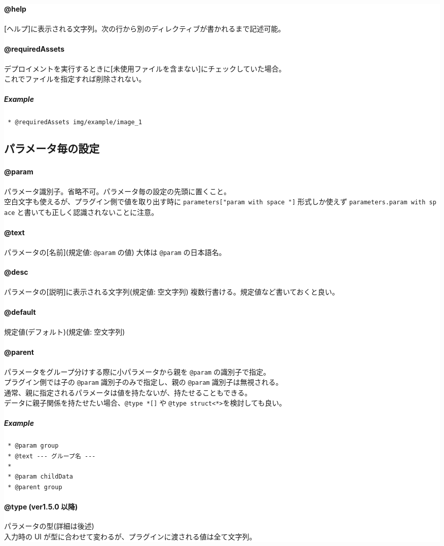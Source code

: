 #### @help

[ヘルプ]に表示される文字列。次の行から別のディレクティブが書かれるまで記述可能。

#### @requiredAssets

デプロイメントを実行するときに[未使用ファイルを含まない]にチェックしていた場合。<br />
これでファイルを指定すれば削除されない。

##### Example

```
 * @requiredAssets img/example/image_1
```

## パラメータ毎の設定

#### @param

パラメータ識別子。省略不可。パラメータ毎の設定の先頭に置くこと。<br />
空白文字も使えるが、プラグイン側で値を取り出す時に <code>parameters["param with space "]</code> 形式しか使えず <code>parameters.param with space</code> と書いても正しく認識されないことに注意。

#### @text

パラメータの[名前]\(規定値: `@param` の値) 大体は `@param` の日本語名。

#### @desc

パラメータの[説明]に表示される文字列(規定値: 空文字列) 複数行書ける。規定値など書いておくと良い。

#### @default

規定値(デフォルト)(規定値: 空文字列)

#### @parent

パラメータをグループ分けする際に小パラメータから親を `@param` の識別子で指定。<br />
プラグイン側では子の `@param` 識別子のみで指定し、親の `@param` 識別子は無視される。<br />
通常、親に指定されるパラメータは値を持たないが、持たせることもできる。<br />
データに親子関係を持たせたい場合、`@type *[]` や `@type struct<*>`を検討しても良い。

##### Example

```
 * @param group
 * @text --- グループ名 ---
 *
 * @param childData
 * @parent group
```

#### @type (ver1.5.0 以降)

パラメータの型(詳細は後述)<br />
入力時の UI が型に合わせて変わるが、プラグインに渡される値は全て文字列。
